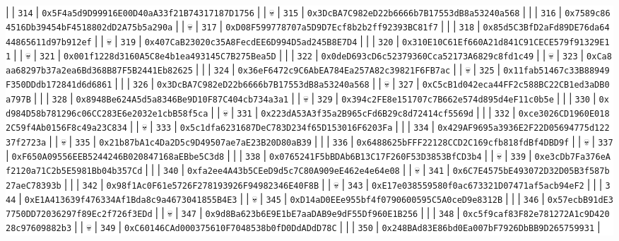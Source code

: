 |  | `314` | `0x5F4a5d9D99916E00D40aA33f21B74317187D1756` |
| 💀 | `315` | `0x3DcBA7C982eD22b6666b7B17553dB8a53240a568` |
|  | `316` | `0x7589c864516Db39454bF4518802dD2A75b5a290a` |
| 💀 | `317` | `0xD08F599778707a5D9D7Ecf8b2b2ff92393BC81f7` |
|  | `318` | `0x85d5C3BfD2aFd89DE76da6444865611d97b912ef` |
| 💀 | `319` | `0x407CaB23020c35A8FecdEE6D994D5ad245B8E7D4` |
|  | `320` | `0x310E10C61Ef660A21d841C91CECE579f91329E11` |
| 💀 | `321` | `0x001f1228d3160A5C8e4b1ea493145C7B275Bea5D` |
|  | `322` | `0x0deD693cD6c52379360Cca52173A6829c8fd1c49` |
| 💀 | `323` | `0xCa8aa68297b37a2ea6Bd368B87F5B2441Eb82625` |
|  | `324` | `0x36eF6472c9C6AbEA784Ea257A82c39821F6FB7ac` |
| 💀 | `325` | `0x11fab51467c33B88949F350DDdb172841d6d6861` |
|  | `326` | `0x3DcBA7C982eD22b6666b7B17553dB8a53240a568` |
| 💀 | `327` | `0xC5cB1d042eca44FF2c588BC22CB1ed3aDB0a797B` |
|  | `328` | `0x8948Be624A5d5a8346Be9D10F87C404cb734a3a1` |
| 💀 | `329` | `0x394c2FE8e151707c7B662e574d895d4eF11c0b5e` |
|  | `330` | `0xd984D58b781296c06CC283E6e2032e1cbB58f5ca` |
| 💀 | `331` | `0x223dA53A3f35a2B965cFd6B29c8d72414cf5569d` |
|  | `332` | `0xce3026CD1960E0182C59f4Ab0156F8c49a23C834` |
| 💀 | `333` | `0x5c1dfa6231687DeC783D234f65D153016F6203Fa` |
|  | `334` | `0x429AF9695a3936E2F22D05694775d12237f2723a` |
| 💀 | `335` | `0x21b87bA1c4Da2D5c9D49507ae7aE23B20D80aB39` |
|  | `336` | `0x6488625bFFF22128CCD2C169cfb818fdBf4DBD9f` |
| 💀 | `337` | `0xF650A09556EEB5244246B020847168aEBbe5C3d8` |
|  | `338` | `0x0765241F5bBDAb6B13C17F260F53D3853BfCD3b4` |
| 💀 | `339` | `0xe3cDb7Fa376eAf2120a71C2b5E5981Bb04b357Cd` |
|  | `340` | `0xfa2ee4A43b5CEeD9d5c7C80A909eE462e4e64e08` |
| 💀 | `341` | `0x6C7E4575bE493072D32D05B3f587b27aeC78393b` |
|  | `342` | `0x98f1Ac0F61e5726F278193926F94982346E40F8B` |
| 💀 | `343` | `0xE17e038559580f0ac673321D07471af5acb94eF2` |
|  | `344` | `0xE1A413639f476334Af1Bda8c9a4673041855B4E3` |
| 💀 | `345` | `0xD14aD0EEe955bf4f0790600595C5A0ceD9e8312B` |
|  | `346` | `0x57ecbB91dE37750DD72036297f89Ec2f726f3EDd` |
| 💀 | `347` | `0x9d8Ba623b6E9E1bE7aaDAB9e9dF55Df960E1B256` |
|  | `348` | `0xc5f9caf83F82e781272A1c9D42028c97609882b3` |
| 💀 | `349` | `0xC60146CAd000375610F7048538b0fD0DdADdD78C` |
|  | `350` | `0x248BAd83E86bd0Ea007bF7926DbBB9D265759931` |
